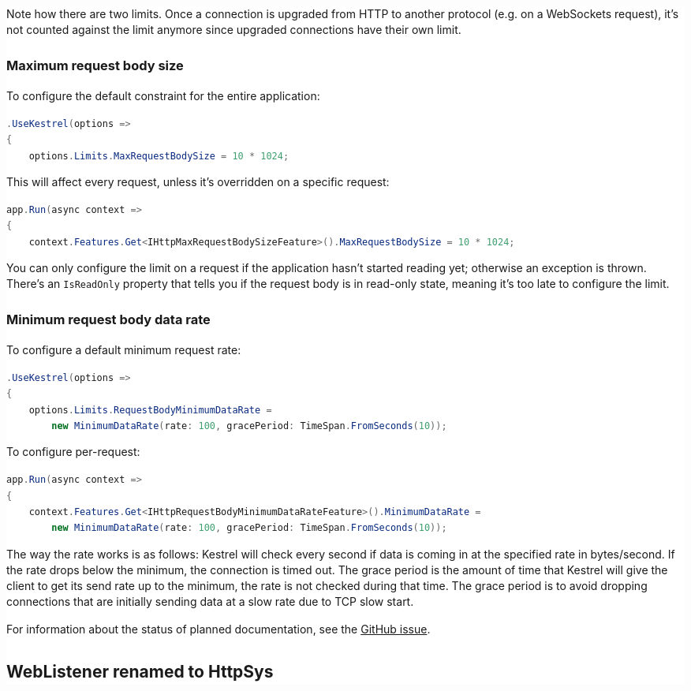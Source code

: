 Note how there are two limits. Once a connection is upgraded from HTTP to another protocol (e.g. on a WebSockets request), it’s not counted against the limit anymore since upgraded connections have their own limit.

### Maximum request body size

To configure the default constraint for the entire application:

```csharp
.UseKestrel(options =>
{
    options.Limits.MaxRequestBodySize = 10 * 1024;
```

This will affect every request, unless it’s overridden on a specific request:

```csharp
app.Run(async context =>
{
    context.Features.Get<IHttpMaxRequestBodySizeFeature>().MaxRequestBodySize = 10 * 1024;
```
 
You can only configure the limit on a request if the application hasn’t started reading yet; otherwise an exception is thrown. There’s an `IsReadOnly` property that tells you if the request body is in read-only state, meaning it’s too late to configure the limit.

### Minimum request body data rate

To configure a default minimum request rate:

```csharp
.UseKestrel(options =>
{
    options.Limits.RequestBodyMinimumDataRate = 
        new MinimumDataRate(rate: 100, gracePeriod: TimeSpan.FromSeconds(10));
```

To configure per-request:

```csharp
app.Run(async context =>
{
    context.Features.Get<IHttpRequestBodyMinimumDataRateFeature>().MinimumDataRate = 
        new MinimumDataRate(rate: 100, gracePeriod: TimeSpan.FromSeconds(10));
```

The way the rate works is as follows: Kestrel will check every second if data is coming in at the specified rate in bytes/second. If the rate drops below the minimum, the connection is timed out. The grace period is the amount of time that Kestrel will give the client to get its send rate up to the minimum, the rate is not checked during that time. The grace period is to avoid dropping connections that are initially sending data at a slow rate due to TCP slow start.

For information about the status of planned documentation, see the [GitHub issue](https://github.com/aspnet/Docs/issues/3385).

## WebListener renamed to HttpSys
